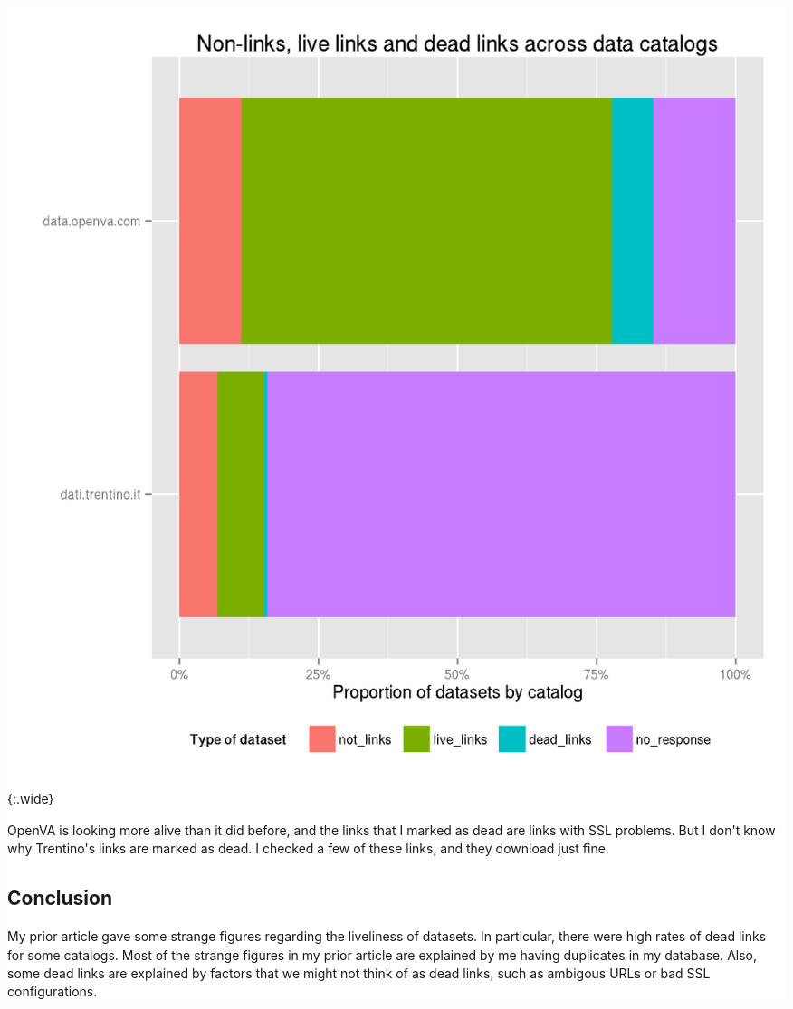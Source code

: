 ![plot of chunk p_link_types_specifics](figure/p_link_types_specifics.png){:.wide}


OpenVA is looking more alive than it did before, and the links that I marked as dead
are links with SSL problems. But I don't know why Trentino's links are marked as dead.
I checked a few of these links, and they download just fine.

## Conclusion
My prior article gave some strange figures regarding the liveliness of datasets.
In particular, there were high rates of dead links for some catalogs.
Most of the strange figures in my prior article are explained by me having duplicates
in my database. Also, some dead links are explained by factors that we might not think
of as dead links, such as ambigous URLs or bad SSL configurations.
